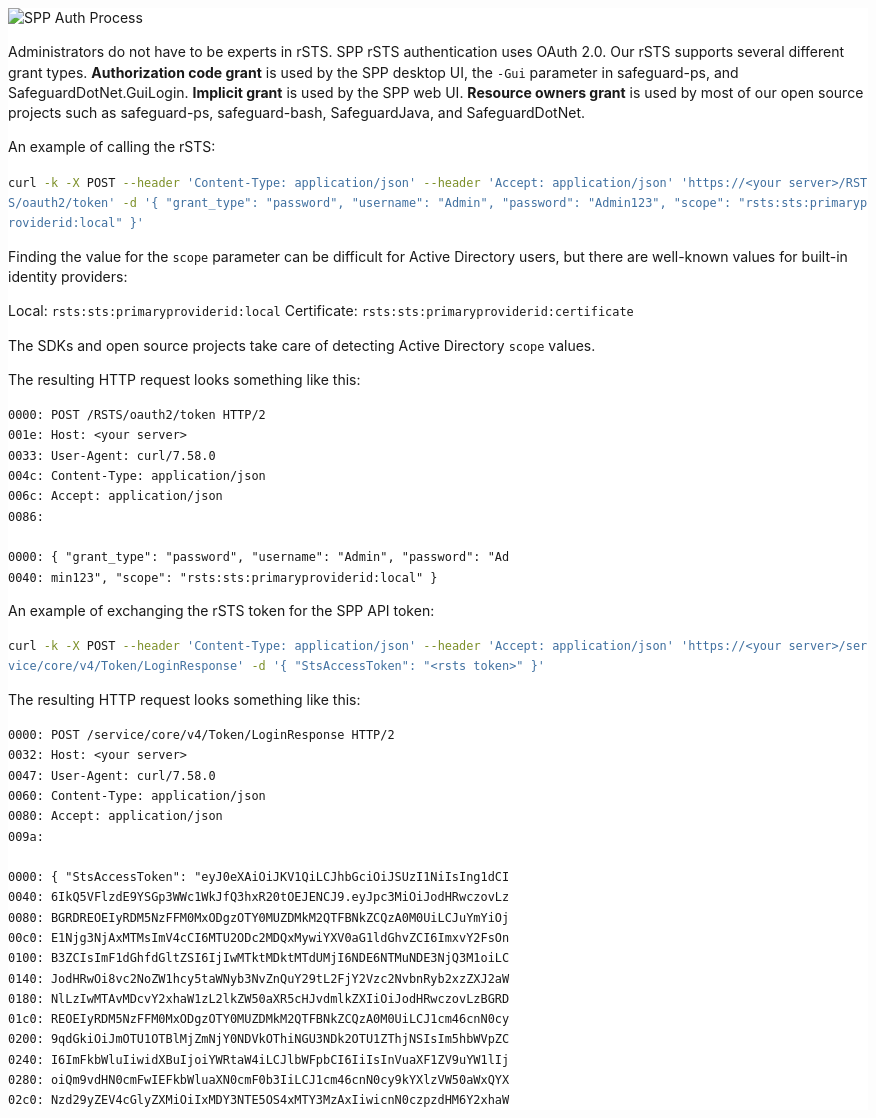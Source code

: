 ![SPP Auth Process](img/spp-auth-process.png)

Administrators do not have to be experts in rSTS. SPP rSTS authentication uses
OAuth 2.0. Our rSTS supports several different grant
types. **Authorization code grant** is used by the SPP desktop UI, the `-Gui`
parameter in safeguard-ps, and SafeguardDotNet.GuiLogin. **Implicit grant** is
used by the SPP web UI. **Resource owners grant** is used by most of our open
source projects such as safeguard-ps, safeguard-bash, SafeguardJava, and
SafeguardDotNet.

An example of calling the rSTS:

```Bash
curl -k -X POST --header 'Content-Type: application/json' --header 'Accept: application/json' 'https://<your server>/RSTS/oauth2/token' -d '{ "grant_type": "password", "username": "Admin", "password": "Admin123", "scope": "rsts:sts:primaryproviderid:local" }'
```

Finding the value for the `scope` parameter can be difficult for Active Directory
users, but there are well-known values for built-in identity providers:

Local: `rsts:sts:primaryproviderid:local`
Certificate: `rsts:sts:primaryproviderid:certificate`

The SDKs and open source projects take care of detecting Active Directory `scope`
values.

The resulting HTTP request looks something like this:

```Text
0000: POST /RSTS/oauth2/token HTTP/2
001e: Host: <your server>
0033: User-Agent: curl/7.58.0
004c: Content-Type: application/json
006c: Accept: application/json
0086:

0000: { "grant_type": "password", "username": "Admin", "password": "Ad
0040: min123", "scope": "rsts:sts:primaryproviderid:local" }
```

An example of exchanging the rSTS token for the SPP API token:

```Bash
curl -k -X POST --header 'Content-Type: application/json' --header 'Accept: application/json' 'https://<your server>/service/core/v4/Token/LoginResponse' -d '{ "StsAccessToken": "<rsts token>" }'
```

The resulting HTTP request looks something like this:

```Text
0000: POST /service/core/v4/Token/LoginResponse HTTP/2
0032: Host: <your server>
0047: User-Agent: curl/7.58.0
0060: Content-Type: application/json
0080: Accept: application/json
009a:

0000: { "StsAccessToken": "eyJ0eXAiOiJKV1QiLCJhbGciOiJSUzI1NiIsIng1dCI
0040: 6IkQ5VFlzdE9YSGp3WWc1WkJfQ3hxR20tOEJENCJ9.eyJpc3MiOiJodHRwczovLz
0080: BGRDREOEIyRDM5NzFFM0MxODgzOTY0MUZDMkM2QTFBNkZCQzA0M0UiLCJuYmYiOj
00c0: E1Njg3NjAxMTMsImV4cCI6MTU2ODc2MDQxMywiYXV0aG1ldGhvZCI6ImxvY2FsOn
0100: B3ZCIsImF1dGhfdGltZSI6IjIwMTktMDktMTdUMjI6NDE6NTMuNDE3NjQ3M1oiLC
0140: JodHRwOi8vc2NoZW1hcy5taWNyb3NvZnQuY29tL2FjY2Vzc2NvbnRyb2xzZXJ2aW
0180: NlLzIwMTAvMDcvY2xhaW1zL2lkZW50aXR5cHJvdmlkZXIiOiJodHRwczovLzBGRD
01c0: REOEIyRDM5NzFFM0MxODgzOTY0MUZDMkM2QTFBNkZCQzA0M0UiLCJ1cm46cnN0cy
0200: 9qdGkiOiJmOTU1OTBlMjZmNjY0NDVkOThiNGU3NDk2OTU1ZThjNSIsIm5hbWVpZC
0240: I6ImFkbWluIiwidXBuIjoiYWRtaW4iLCJlbWFpbCI6IiIsInVuaXF1ZV9uYW1lIj
0280: oiQm9vdHN0cmFwIEFkbWluaXN0cmF0b3IiLCJ1cm46cnN0cy9kYXlzVW50aWxQYX
02c0: Nzd29yZEV4cGlyZXMiOiIxMDY3NTE5OS4xMTY3MzAxIiwicnN0czpzdHM6Y2xhaW
```